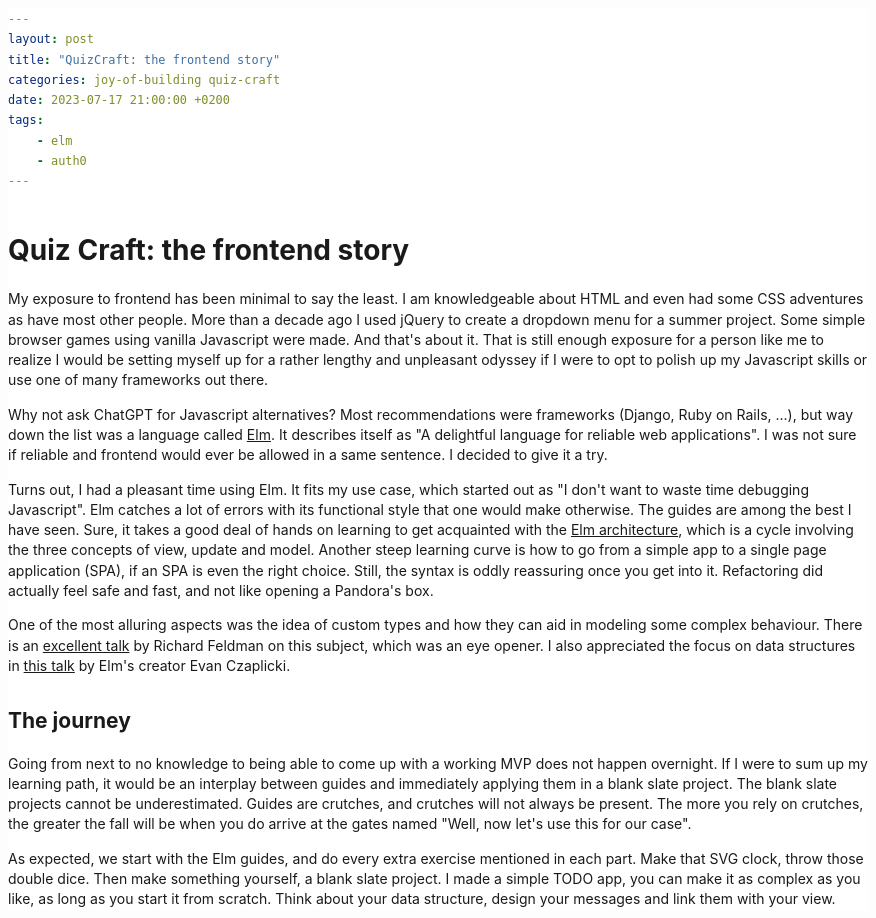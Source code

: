 ```yaml
---
layout: post
title: "QuizCraft: the frontend story"
categories: joy-of-building quiz-craft
date: 2023-07-17 21:00:00 +0200
tags:
    - elm
    - auth0
---
```


# Quiz Craft: the frontend story

My exposure to frontend has been minimal to say the least. I am knowledgeable about HTML and even had some CSS adventures as have most other people. More than a decade ago I used jQuery to create a dropdown menu for a summer project. Some simple browser games using vanilla Javascript were made. And that's about it. That is still enough exposure for a person like me to realize I would be setting myself up for a rather lengthy and unpleasant odyssey if I were to opt to polish up my Javascript skills or use one of many frameworks out there.

Why not ask ChatGPT for Javascript alternatives? Most recommendations were frameworks (Django, Ruby on Rails, ...), but way down the list was a language called [Elm](https://elm-lang.org/). It describes itself as "A delightful language for reliable web applications". I was not sure if reliable and frontend would ever be allowed in a same sentence. I decided to give it a try.

Turns out, I had a pleasant time using Elm. It fits my use case, which started out as "I don't want to waste time debugging Javascript". Elm catches a lot of errors with its functional style that one would make otherwise. The guides are among the best I have seen. Sure, it takes a good deal of hands on learning to get acquainted with the [Elm architecture](https://guide.elm-lang.org/architecture/), which is a cycle involving the three concepts of view, update and model. Another steep learning curve is how to go from a simple app to a single page application (SPA), if an SPA is even the right choice. Still, the syntax is oddly reassuring once you get into it. Refactoring did actually feel safe and fast, and not like opening a Pandora's box.

One of the most alluring aspects was the idea of custom types and how they can aid in modeling some complex behaviour. There is an [excellent talk](https://www.youtube.com/watch?v=IcgmSRJHu_8) by Richard Feldman on this subject, which was an eye opener. I also appreciated the focus on data structures in [this talk](https://www.youtube.com/watch?v=XpDsk374LDE) by Elm's creator Evan Czaplicki.

## The journey

Going from next to no knowledge to being able to come up with a working MVP does not happen overnight. If I were to sum up my learning path, it would be an interplay between guides and immediately applying them in a blank slate project. The blank slate projects cannot be underestimated. Guides are crutches, and crutches will not always be present. The more you rely on crutches, the greater the fall will be when you do arrive at the gates named "Well, now let's use this for our case".

As expected, we start with the Elm guides, and do every extra exercise mentioned in each part. Make that SVG clock, throw those double dice. Then make something yourself, a blank slate project. I made a simple TODO app, you can make it as complex as you like, as long as you start it from scratch. Think about your data structure, design your messages and link them with your view.
